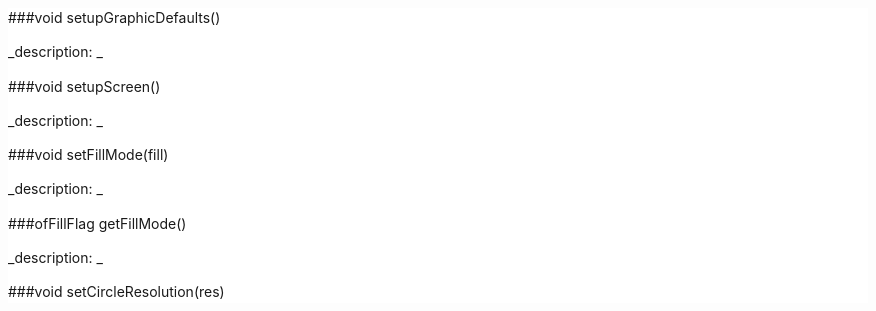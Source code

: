 







###void setupGraphicDefaults()



_description: _














###void setupScreen()



_description: _














###void setFillMode(fill)



_description: _














###ofFillFlag getFillMode()



_description: _














###void setCircleResolution(res)
